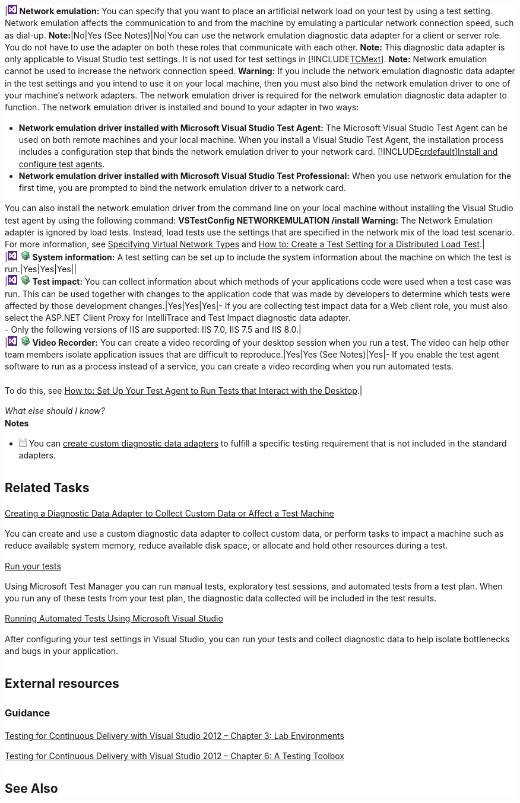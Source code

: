 |![Visual Studio 2012](../test/media/vs2012icon.png "VS2012ICON") **Network emulation:** You can specify that you want to place an artificial network load on your test by using a test setting. Network emulation affects the communication to and from the machine by emulating a particular network connection speed, such as dial-up. **Note:**|No|Yes (See Notes)|No|You can use the network emulation diagnostic data adapter for a client or server role. You do not have to use the adapter on both these roles that communicate with each other. **Note:**  This diagnostic data adapter is only applicable to Visual Studio test settings. It is not used for test settings in [!INCLUDE[TCMext](../code-quality/includes/tcmext_md.md)]. **Note:**  Network emulation cannot be used to increase the network connection speed. **Warning:**  If you include the network emulation diagnostic data adapter in the test settings and you intend to use it on your local machine, then you must also bind the network emulation driver to one of your machine’s network adapters. The network emulation driver is required for the network emulation diagnostic data adapter to function. The network emulation driver is installed and bound to your adapter in two ways: <ul><li>**Network emulation driver installed with Microsoft Visual Studio Test Agent:** The Microsoft Visual Studio Test Agent can be used on both remote machines and your local machine. When you install a Visual Studio Test Agent, the installation process includes a configuration step that binds the network emulation driver to your network card. [!INCLUDE[crdefault](../code-quality/includes/crdefault_md.md)][Install and configure test agents](../test/install-and-configure-test-agents.md).</li><li>**Network emulation driver installed with Microsoft Visual Studio Test Professional:** When you use network emulation for the first time, you are prompted to bind the network emulation driver to a network card.</li></ul> You can also install the network emulation driver from the command line on your local machine without installing the Visual Studio test agent by using the following command: **VSTestConfig NETWORKEMULATION /install** **Warning:**  The Network Emulation adapter is ignored by load tests. Instead, load tests use the settings that are specified in the network mix of the load test scenario. For more information, see [Specifying Virtual Network Types](../test/specifying-virtual-network-types-in-a-load-test-scenario.md) and [How to: Create a Test Setting for a Distributed Load Test](../test/how-to--create-a-test-setting-for-a-distributed-load-test.md).|  
|![Visual Studio 2012 and Microsoft Test Manager](../test/media/vsandmtm2012icon.png "VSANDMTM2012ICON") **System information:** A test setting can be set up to include the system information about the machine on which the test is run.|Yes|Yes|Yes||  
|![Visual Studio 2012 and Microsoft Test Manager](../test/media/vsandmtm2012icon.png "VSANDMTM2012ICON") **Test impact:** You can collect information about which methods of your applications code were used when a test case was run. This can be used together with changes to the application code that was made by developers to determine which tests were affected by those development changes.|Yes|Yes|Yes|-   If you are collecting test impact data for a Web client role, you must also select the ASP.NET Client Proxy for IntelliTrace and Test Impact diagnostic data adapter.<br />-   Only the following versions of IIS are supported: IIS 7.0, IIS 7.5 and IIS 8.0.|  
|![Visual Studio 2012 and Microsoft Test Manager](../test/media/vsandmtm2012icon.png "VSANDMTM2012ICON") **Video Recorder:** You can create a video recording of your desktop session when you run a test. The video can help other team members isolate application issues that are difficult to reproduce.|Yes|Yes (See Notes)|Yes|-   If you enable the test agent software to run as a process instead of a service, you can create a video recording when you run automated tests.<br /><br /> To do this, see [How to: Set Up Your Test Agent to Run Tests that Interact with the Desktop](../test/how-to--set-up-your-test-agent-to-run-tests-that-interact-with-the-desktop.md).|  
  
 *What else should I know?*  
 **Notes**  
  
-   ![Prerequsite](../code-quality/media/prereq.png "Prereq") You can [create custom diagnostic data adapters](../test/creating-a-diagnostic-data-adapter-to-collect-custom-data-or-affect-a-test-machine.md) to fulfill a specific testing requirement that is not included in the standard adapters.  
  
## Related Tasks  
 [Creating a Diagnostic Data Adapter to Collect Custom Data or Affect a Test Machine](../test/creating-a-diagnostic-data-adapter-to-collect-custom-data-or-affect-a-test-machine.md)  
  
 You can create and use a custom diagnostic data adapter to collect custom data, or perform tasks to impact a machine such as reduce available system memory, reduce available disk space, or allocate and hold other resources during a test.  
  
 [Run your tests](../test/running-manual-tests-using-the-web-portal.md)  
  
 Using Microsoft Test Manager you can run manual tests, exploratory test sessions, and automated tests from a test plan. When you run any of these tests from your test plan, the diagnostic data collected will be included in the test results.  
  
 [Running Automated Tests Using Microsoft Visual Studio](../test/running-automated-tests-using-microsoft-visual-studio.md)  
  
 After configuring your test settings in Visual Studio, you can run your tests and collect diagnostic data to help isolate bottlenecks and bugs in your application.  
  
## External resources  
  
### Guidance  
 [Testing for Continuous Delivery with Visual Studio 2012 – Chapter 3: Lab Environments](http://go.microsoft.com/fwlink/?LinkID=255192)  
  
 [Testing for Continuous Delivery with Visual Studio 2012 – Chapter 6: A Testing Toolbox](http://go.microsoft.com/fwlink/?LinkID=255203)  
  
## See Also  